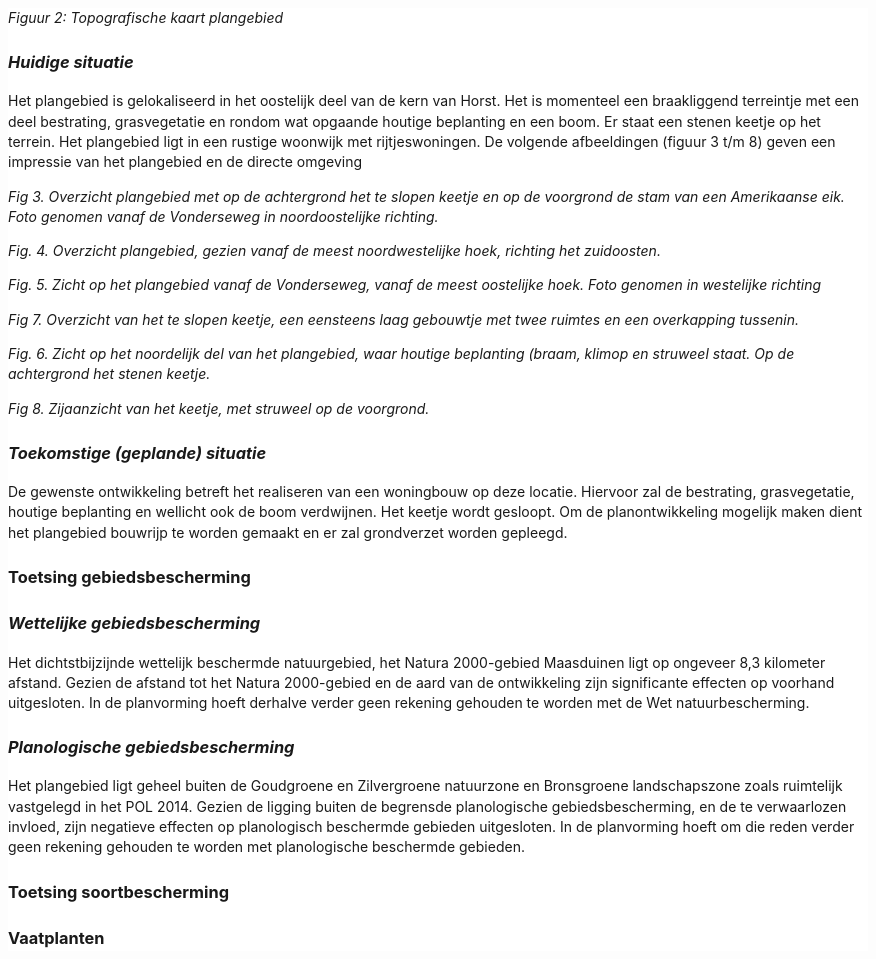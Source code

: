 *Figuur 2: Topografische kaart plangebied*

### *Huidige situatie*

Het plangebied is gelokaliseerd in het oostelijk deel van de kern van Horst. Het is momenteel een braakliggend terreintje met een deel bestrating, grasvegetatie en rondom wat opgaande houtige beplanting en een boom. Er staat een stenen keetje op het terrein. Het plangebied ligt in een rustige woonwijk met rijtjeswoningen. De volgende afbeeldingen (figuur 3 t/m 8) geven een impressie van het plangebied en de directe omgeving

*Fig 3. Overzicht plangebied met op de achtergrond het te slopen keetje en op de voorgrond de stam van een Amerikaanse eik. Foto genomen vanaf de Vonderseweg in noordoostelijke richting.*

*Fig. 4. Overzicht plangebied, gezien vanaf de meest noordwestelijke hoek, richting het zuidoosten.*

*Fig. 5. Zicht op het plangebied vanaf de Vonderseweg, vanaf de meest oostelijke hoek. Foto genomen in westelijke richting*

*Fig 7. Overzicht van het te slopen keetje, een eensteens laag gebouwtje met twee ruimtes en een overkapping tussenin.* 

*Fig. 6. Zicht op het noordelijk del van het plangebied, waar houtige beplanting (braam, klimop en struweel staat. Op de achtergrond het stenen keetje.* 

*Fig 8. Zijaanzicht van het keetje, met struweel op de voorgrond.*

### *Toekomstige (geplande) situatie*

De gewenste ontwikkeling betreft het realiseren van een woningbouw op deze locatie. Hiervoor zal de bestrating, grasvegetatie, houtige beplanting en wellicht ook de boom verdwijnen. Het keetje wordt gesloopt. Om de planontwikkeling mogelijk maken dient het plangebied bouwrijp te worden gemaakt en er zal grondverzet worden gepleegd.

### **Toetsing gebiedsbescherming**

### *Wettelijke gebiedsbescherming*

Het dichtstbijzijnde wettelijk beschermde natuurgebied, het Natura 2000-gebied Maasduinen ligt op ongeveer 8,3 kilometer afstand. Gezien de afstand tot het Natura 2000-gebied en de aard van de ontwikkeling zijn significante effecten op voorhand uitgesloten. In de planvorming hoeft derhalve verder geen rekening gehouden te worden met de Wet natuurbescherming.

### *Planologische gebiedsbescherming*

Het plangebied ligt geheel buiten de Goudgroene en Zilvergroene natuurzone en Bronsgroene landschapszone zoals ruimtelijk vastgelegd in het POL 2014. Gezien de ligging buiten de begrensde planologische gebiedsbescherming, en de te verwaarlozen invloed, zijn negatieve effecten op planologisch beschermde gebieden uitgesloten. In de planvorming hoeft om die reden verder geen rekening gehouden te worden met planologische beschermde gebieden.

### **Toetsing soortbescherming**

### Vaatplanten
